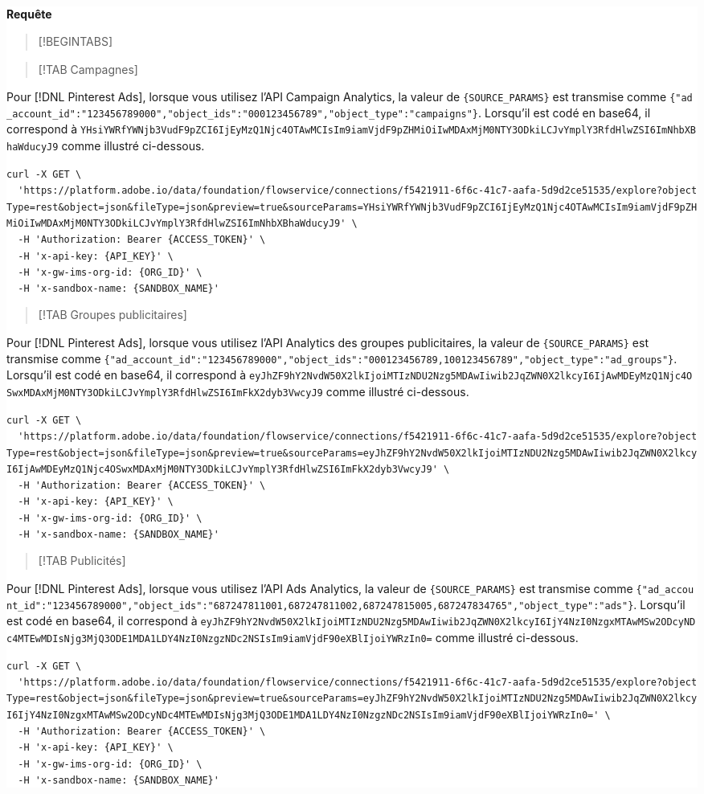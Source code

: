 **Requête**

>[!BEGINTABS]

>[!TAB Campagnes]

Pour [!DNL Pinterest Ads], lorsque vous utilisez l’API Campaign Analytics, la valeur de `{SOURCE_PARAMS}` est transmise comme `{"ad_account_id":"123456789000","object_ids":"000123456789","object_type":"campaigns"}`. Lorsqu’il est codé en base64, il correspond à `YHsiYWRfYWNjb3VudF9pZCI6IjEyMzQ1Njc4OTAwMCIsIm9iamVjdF9pZHMiOiIwMDAxMjM0NTY3ODkiLCJvYmplY3RfdHlwZSI6ImNhbXBhaWducyJ9` comme illustré ci-dessous.

```shell
curl -X GET \
  'https://platform.adobe.io/data/foundation/flowservice/connections/f5421911-6f6c-41c7-aafa-5d9d2ce51535/explore?objectType=rest&object=json&fileType=json&preview=true&sourceParams=YHsiYWRfYWNjb3VudF9pZCI6IjEyMzQ1Njc4OTAwMCIsIm9iamVjdF9pZHMiOiIwMDAxMjM0NTY3ODkiLCJvYmplY3RfdHlwZSI6ImNhbXBhaWducyJ9' \
  -H 'Authorization: Bearer {ACCESS_TOKEN}' \
  -H 'x-api-key: {API_KEY}' \
  -H 'x-gw-ims-org-id: {ORG_ID}' \
  -H 'x-sandbox-name: {SANDBOX_NAME}'
```

>[!TAB Groupes publicitaires]

Pour [!DNL Pinterest Ads], lorsque vous utilisez l’API Analytics des groupes publicitaires, la valeur de `{SOURCE_PARAMS}` est transmise comme `{"ad_account_id":"123456789000","object_ids":"000123456789,100123456789","object_type":"ad_groups"}`. Lorsqu’il est codé en base64, il correspond à `eyJhZF9hY2NvdW50X2lkIjoiMTIzNDU2Nzg5MDAwIiwib2JqZWN0X2lkcyI6IjAwMDEyMzQ1Njc4OSwxMDAxMjM0NTY3ODkiLCJvYmplY3RfdHlwZSI6ImFkX2dyb3VwcyJ9` comme illustré ci-dessous.

```shell
curl -X GET \
  'https://platform.adobe.io/data/foundation/flowservice/connections/f5421911-6f6c-41c7-aafa-5d9d2ce51535/explore?objectType=rest&object=json&fileType=json&preview=true&sourceParams=eyJhZF9hY2NvdW50X2lkIjoiMTIzNDU2Nzg5MDAwIiwib2JqZWN0X2lkcyI6IjAwMDEyMzQ1Njc4OSwxMDAxMjM0NTY3ODkiLCJvYmplY3RfdHlwZSI6ImFkX2dyb3VwcyJ9' \
  -H 'Authorization: Bearer {ACCESS_TOKEN}' \
  -H 'x-api-key: {API_KEY}' \
  -H 'x-gw-ims-org-id: {ORG_ID}' \
  -H 'x-sandbox-name: {SANDBOX_NAME}'
```

>[!TAB Publicités]

Pour [!DNL Pinterest Ads], lorsque vous utilisez l’API Ads Analytics, la valeur de `{SOURCE_PARAMS}` est transmise comme `{"ad_account_id":"123456789000","object_ids":"687247811001,687247811002,687247815005,687247834765","object_type":"ads"}`. Lorsqu’il est codé en base64, il correspond à `eyJhZF9hY2NvdW50X2lkIjoiMTIzNDU2Nzg5MDAwIiwib2JqZWN0X2lkcyI6IjY4NzI0NzgxMTAwMSw2ODcyNDc4MTEwMDIsNjg3MjQ3ODE1MDA1LDY4NzI0NzgzNDc2NSIsIm9iamVjdF90eXBlIjoiYWRzIn0=` comme illustré ci-dessous.

```shell
curl -X GET \
  'https://platform.adobe.io/data/foundation/flowservice/connections/f5421911-6f6c-41c7-aafa-5d9d2ce51535/explore?objectType=rest&object=json&fileType=json&preview=true&sourceParams=eyJhZF9hY2NvdW50X2lkIjoiMTIzNDU2Nzg5MDAwIiwib2JqZWN0X2lkcyI6IjY4NzI0NzgxMTAwMSw2ODcyNDc4MTEwMDIsNjg3MjQ3ODE1MDA1LDY4NzI0NzgzNDc2NSIsIm9iamVjdF90eXBlIjoiYWRzIn0=' \
  -H 'Authorization: Bearer {ACCESS_TOKEN}' \
  -H 'x-api-key: {API_KEY}' \
  -H 'x-gw-ims-org-id: {ORG_ID}' \
  -H 'x-sandbox-name: {SANDBOX_NAME}'
```
